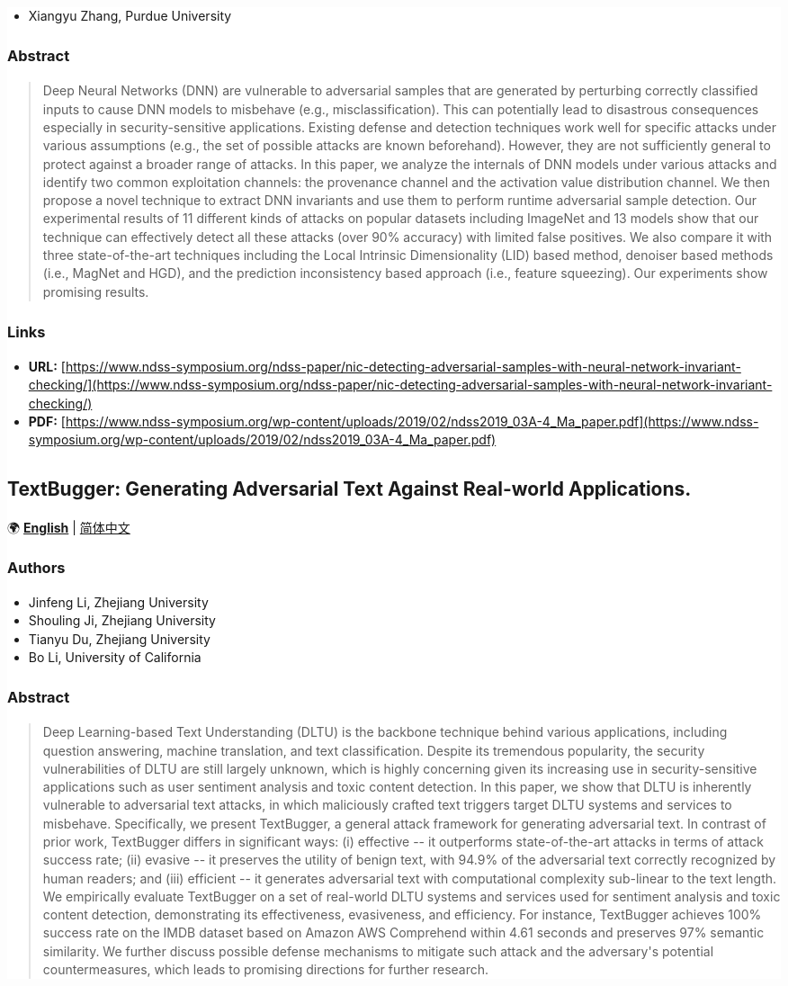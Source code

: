 * Xiangyu Zhang, Purdue University
### Abstract
> Deep Neural Networks (DNN) are vulnerable to adversarial samples that are generated by perturbing correctly classified inputs to cause DNN models to misbehave (e.g., misclassification). This can potentially lead to disastrous consequences especially in security-sensitive applications. Existing defense and detection techniques work well for specific attacks under various assumptions (e.g., the set of possible attacks are known beforehand). However, they are not sufficiently general to protect against a broader range of attacks. In this paper, we analyze the internals of DNN models under various attacks and identify two common exploitation channels: the provenance channel and the activation value distribution channel. We then propose a novel technique to extract DNN invariants and use them to perform runtime adversarial sample detection. Our experimental results of 11 different kinds of attacks on popular datasets including ImageNet and 13 models show that our technique can effectively detect all these attacks (over 90% accuracy) with limited false positives. We also compare it with three state-of-the-art techniques including the Local Intrinsic Dimensionality (LID) based method, denoiser based methods (i.e., MagNet and HGD), and the prediction inconsistency based approach (i.e., feature squeezing). Our experiments show promising results.

### Links
- **URL:** [https://www.ndss-symposium.org/ndss-paper/nic-detecting-adversarial-samples-with-neural-network-invariant-checking/](https://www.ndss-symposium.org/ndss-paper/nic-detecting-adversarial-samples-with-neural-network-invariant-checking/)
- **PDF:** [https://www.ndss-symposium.org/wp-content/uploads/2019/02/ndss2019_03A-4_Ma_paper.pdf](https://www.ndss-symposium.org/wp-content/uploads/2019/02/ndss2019_03A-4_Ma_paper.pdf)
## TextBugger: Generating Adversarial Text Against Real-world Applications.
🌍 **[English](../../../docs/en/Network%20and%20Distributed%20System%20Security%20Symposium/Network%20and%20Distributed%20System%20Security%20Symposium%202019.md#textbugger-generating-adversarial-text-against-real-world-applications)** | [简体中文](../../../docs/zh-CN/Network%20and%20Distributed%20System%20Security%20Symposium/Network%20and%20Distributed%20System%20Security%20Symposium%202019.md#textbugger-generating-adversarial-text-against-real-world-applications)
### Authors
* Jinfeng Li, Zhejiang University
* Shouling Ji, Zhejiang University
* Tianyu Du, Zhejiang University
* Bo Li, University of California
### Abstract
> Deep Learning-based Text Understanding (DLTU) is the backbone technique behind various applications, including question answering, machine translation, and text classification. Despite its tremendous popularity, the security vulnerabilities of DLTU are still largely unknown, which is highly concerning given its increasing use in security-sensitive applications such as user sentiment analysis and toxic content detection. In this paper, we show that DLTU is inherently vulnerable to adversarial text attacks, in which maliciously crafted text triggers target DLTU systems and services to misbehave. Specifically, we present TextBugger, a general attack framework for generating adversarial text. In contrast of prior work, TextBugger differs in significant ways: (i) effective -- it outperforms state-of-the-art attacks in terms of attack success rate; (ii) evasive -- it preserves the utility of benign text, with 94.9% of the adversarial text correctly recognized by human readers; and (iii) efficient -- it generates adversarial text with computational complexity sub-linear to the text length. We empirically evaluate TextBugger on a set of real-world DLTU systems and services used for sentiment analysis and toxic content detection, demonstrating its effectiveness, evasiveness, and efficiency. For instance, TextBugger achieves 100% success rate on the IMDB dataset based on Amazon AWS Comprehend within 4.61 seconds and preserves 97% semantic similarity. We further discuss possible defense mechanisms to mitigate such attack and the adversary's potential countermeasures, which leads to promising directions for further research.
